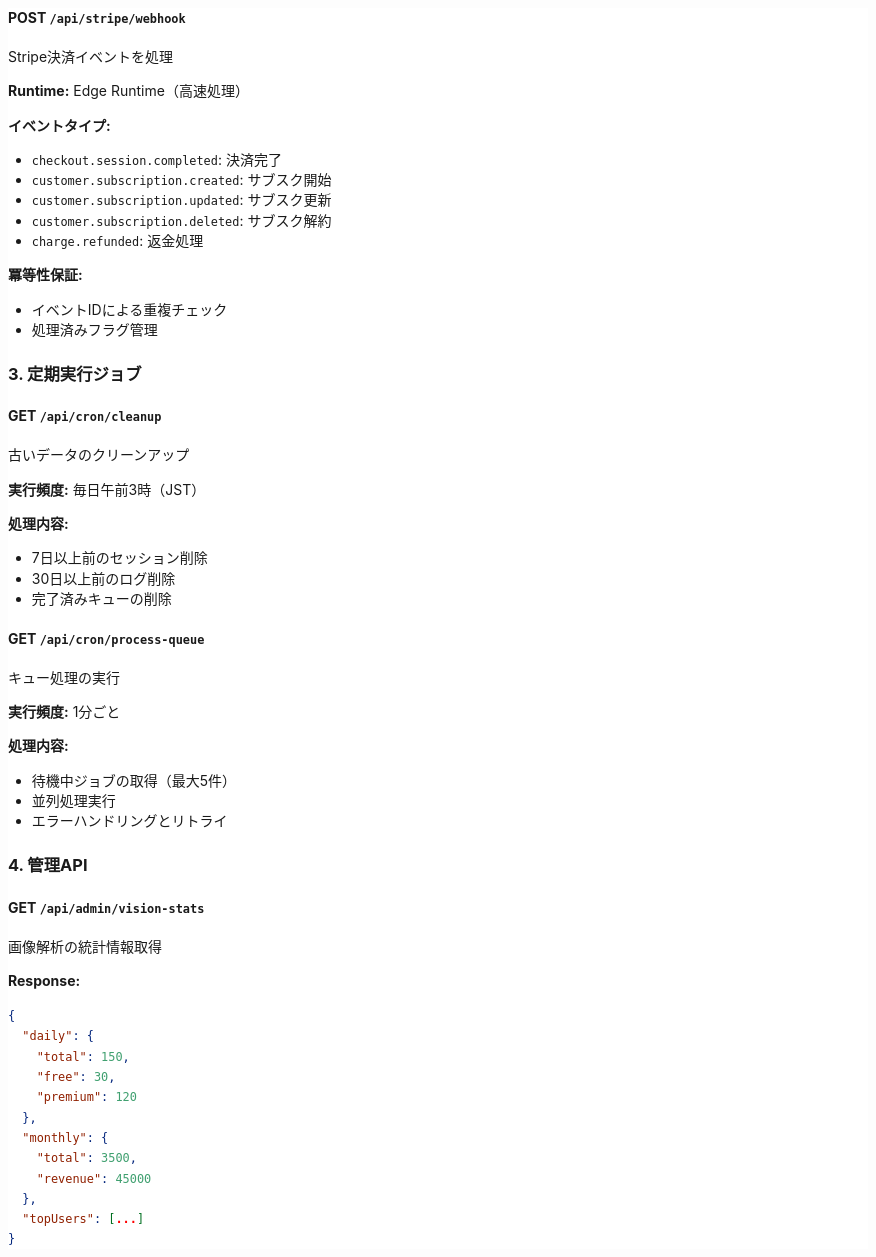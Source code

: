 #### POST `/api/stripe/webhook`
Stripe決済イベントを処理

**Runtime:** Edge Runtime（高速処理）

**イベントタイプ:**
- `checkout.session.completed`: 決済完了
- `customer.subscription.created`: サブスク開始
- `customer.subscription.updated`: サブスク更新
- `customer.subscription.deleted`: サブスク解約
- `charge.refunded`: 返金処理

**冪等性保証:**
- イベントIDによる重複チェック
- 処理済みフラグ管理

### 3. 定期実行ジョブ

#### GET `/api/cron/cleanup`
古いデータのクリーンアップ

**実行頻度:** 毎日午前3時（JST）

**処理内容:**
- 7日以上前のセッション削除
- 30日以上前のログ削除
- 完了済みキューの削除

#### GET `/api/cron/process-queue`
キュー処理の実行

**実行頻度:** 1分ごと

**処理内容:**
- 待機中ジョブの取得（最大5件）
- 並列処理実行
- エラーハンドリングとリトライ

### 4. 管理API

#### GET `/api/admin/vision-stats`
画像解析の統計情報取得

**Response:**
```json
{
  "daily": {
    "total": 150,
    "free": 30,
    "premium": 120
  },
  "monthly": {
    "total": 3500,
    "revenue": 45000
  },
  "topUsers": [...]
}
```

